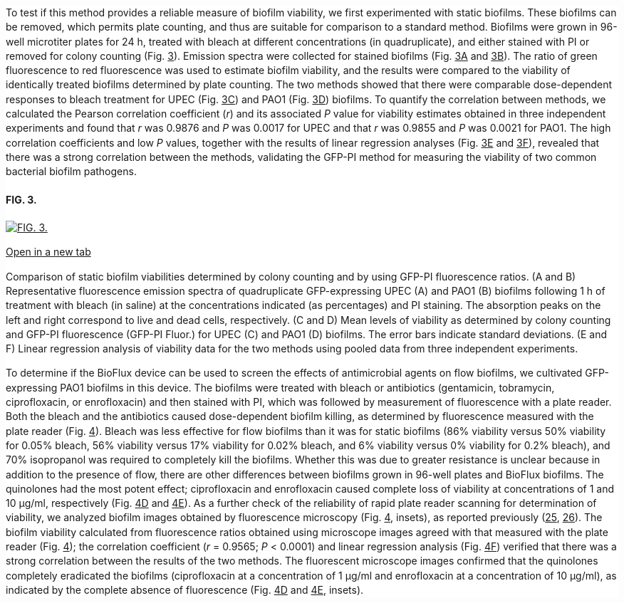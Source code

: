 To test if this method provides a reliable measure of biofilm viability, we first experimented with static biofilms. These biofilms can be removed, which permits plate counting, and thus are suitable for comparison to a standard method. Biofilms were grown in 96-well microtiter plates for 24 h, treated with bleach at different concentrations (in quadruplicate), and either stained with PI or removed for colony counting (Fig. [3](#f3)). Emission spectra were collected for stained biofilms (Fig. [3A](#f3) and [3B](#f3)). The ratio of green fluorescence to red fluorescence was used to estimate biofilm viability, and the results were compared to the viability of identically treated biofilms determined by plate counting. The two methods showed that there were comparable dose-dependent responses to bleach treatment for UPEC (Fig. [3C](#f3)) and PAO1 (Fig. [3D](#f3)) biofilms. To quantify the correlation between methods, we calculated the Pearson correlation coefficient (*r*) and its associated *P* value for viability estimates obtained in three independent experiments and found that *r* was 0.9876 and *P* was 0.0017 for UPEC and that *r* was 0.9855 and *P* was 0.0021 for PAO1. The high correlation coefficients and low *P* values, together with the results of linear regression analyses (Fig. [3E](#f3) and [3F](#f3)), revealed that there was a strong correlation between the methods, validating the GFP-PI method for measuring the viability of two common bacterial biofilm pathogens.

#### FIG. 3.

[![FIG. 3.](https://cdn.ncbi.nlm.nih.gov/pmc/blobs/d0fd/2897429/19da03bea201/zam9991010750003.jpg)](https://www.ncbi.nlm.nih.gov/core/lw/2.0/html/tileshop_pmc/tileshop_pmc_inline.html?title=Click%20on%20image%20to%20zoom&p=PMC3&id=2897429_zam9991010750003.jpg)

[Open in a new tab](figure/f3/)

Comparison of static biofilm viabilities determined by colony counting and by using GFP-PI fluorescence ratios. (A and B) Representative fluorescence emission spectra of quadruplicate GFP-expressing UPEC (A) and PAO1 (B) biofilms following 1 h of treatment with bleach (in saline) at the concentrations indicated (as percentages) and PI staining. The absorption peaks on the left and right correspond to live and dead cells, respectively. (C and D) Mean levels of viability as determined by colony counting and GFP-PI fluorescence (GFP-PI Fluor.) for UPEC (C) and PAO1 (D) biofilms. The error bars indicate standard deviations. (E and F) Linear regression analysis of viability data for the two methods using pooled data from three independent experiments.

To determine if the BioFlux device can be used to screen the effects of antimicrobial agents on flow biofilms, we cultivated GFP-expressing PAO1 biofilms in this device. The biofilms were treated with bleach or antibiotics (gentamicin, tobramycin, ciprofloxacin, or enrofloxacin) and then stained with PI, which was followed by measurement of fluorescence with a plate reader. Both the bleach and the antibiotics caused dose-dependent biofilm killing, as determined by fluorescence measured with the plate reader (Fig. [4](#f4)). Bleach was less effective for flow biofilms than it was for static biofilms (86% viability versus 50% viability for 0.05% bleach, 56% viability versus 17% viability for 0.02% bleach, and 6% viability versus 0% viability for 0.2% bleach), and 70% isopropanol was required to completely kill the biofilms. Whether this was due to greater resistance is unclear because in addition to the presence of flow, there are other differences between biofilms grown in 96-well plates and BioFlux biofilms. The quinolones had the most potent effect; ciprofloxacin and enrofloxacin caused complete loss of viability at concentrations of 1 and 10 μg/ml, respectively (Fig. [4D](#f4) and [4E](#f4)). As a further check of the reliability of rapid plate reader scanning for determination of viability, we analyzed biofilm images obtained by fluorescence microscopy (Fig. [4](#f4), insets), as reported previously ([25](#r25), [26](#r26)). The biofilm viability calculated from fluorescence ratios obtained using microscope images agreed with that measured with the plate reader (Fig. [4](#f4)); the correlation coefficient (*r* = 0.9565; *P* < 0.0001) and linear regression analysis (Fig. [4F](#f4)) verified that there was a strong correlation between the results of the two methods. The fluorescent microscope images confirmed that the quinolones completely eradicated the biofilms (ciprofloxacin at a concentration of 1 μg/ml and enrofloxacin at a concentration of 10 μg/ml), as indicated by the complete absence of fluorescence (Fig. [4D](#f4) and [4E](#f4), insets).
